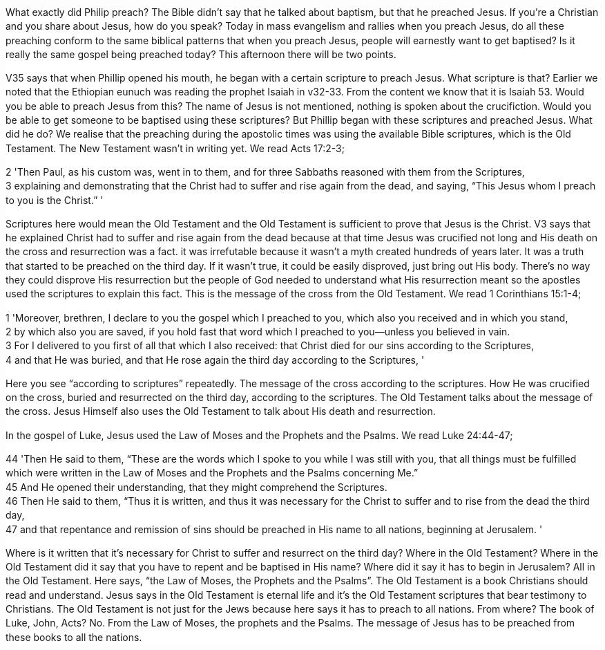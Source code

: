 What exactly did Philip preach? The Bible didn’t say that he talked about baptism, but that he preached Jesus. If you’re a Christian and you share about Jesus, how do you speak? Today in mass evangelism and rallies when you preach Jesus, do all these preaching conform to the same biblical patterns that when you preach Jesus, people will earnestly want to get baptised? Is it really the same gospel being preached today? This afternoon there will be two points. 

V35 says that when Phillip opened his mouth, he began with a certain scripture to preach Jesus. What scripture is that? Earlier we noted that the Ethiopian eunuch was reading the prophet Isaiah in v32-33. From the content we know that it is Isaiah 53. Would you be able to preach Jesus from this? The name of Jesus is not mentioned, nothing is spoken about the crucifiction. Would you be able to get someone to be baptised using these scriptures? But Phillip began with these scriptures and preached Jesus. What did he do? We realise that the preaching during the apostolic times was using the available Bible scriptures, which is the Old Testament. The New Testament wasn’t in writing yet. We read Acts 17:2-3; 

2 'Then Paul, as his custom was, went in to them, and for three Sabbaths reasoned with them from the Scriptures,  
3 explaining and demonstrating that the Christ had to suffer and rise again from the dead, and saying, “This Jesus whom I preach to you is the Christ.” '

Scriptures here would mean the Old Testament and the Old Testament is sufficient to prove that Jesus is the Christ. V3 says that he explained Christ had to suffer and rise again from the dead because at that time Jesus was crucified not long and His death on the cross and resurrection was a fact. it was irrefutable because it wasn’t a myth created hundreds of years later. It was a truth that started to be preached on the third day. If it wasn’t true, it could be easily disproved, just bring out His body. There’s no way they could disprove His resurrection but the people of God needed to understand what His resurrection meant so the apostles used the scriptures to explain this fact. This is the message of the cross from the Old Testament. We read 1 Corinthians 15:1-4; 

1 'Moreover, brethren, I declare to you the gospel which I preached to you, which also you received and in which you stand,  
2 by which also you are saved, if you hold fast that word which I preached to you—unless you believed in vain.  
3 For I delivered to you first of all that which I also received: that Christ died for our sins according to the Scriptures,  
4 and that He was buried, and that He rose again the third day according to the Scriptures, '

Here you see “according to scriptures” repeatedly. The message of the cross according to the scriptures. How He was crucified on the cross, buried and resurrected on the third day, according to the scriptures. The Old Testament talks about the message of the cross. Jesus Himself also uses the Old Testament to talk about His death and resurrection. 

In the gospel of Luke, Jesus used the Law of Moses and the Prophets and the Psalms. We read Luke 24:44-47; 

44 'Then He said to them, “These are the words which I spoke to you while I was still with you, that all things must be fulfilled which were written in the Law of Moses and the Prophets and the Psalms concerning Me.”  
45 And He opened their understanding, that they might comprehend the Scriptures.  
46 Then He said to them, “Thus it is written, and thus it was necessary for the Christ to suffer and to rise from the dead the third day,  
47 and that repentance and remission of sins should be preached in His name to all nations, beginning at Jerusalem. '

Where is it written that it’s necessary for Christ to suffer and resurrect on the third day? Where in the Old Testament? Where in the Old Testament did it say that you have to repent and be baptised in His name? Where did it say it has to begin in Jerusalem? All in the Old Testament. Here says, “the Law of Moses, the Prophets and the Psalms”. The Old Testament is a book Christians should read and understand. Jesus says in the Old Testament is eternal life and it’s the Old Testament scriptures that bear testimony to Christians. The Old Testament is not just for the Jews because here says it has to preach to all nations. From where? The book of Luke, John, Acts? No. From the Law of Moses, the prophets and the Psalms. The message of Jesus has to be preached from these books to all the nations.
